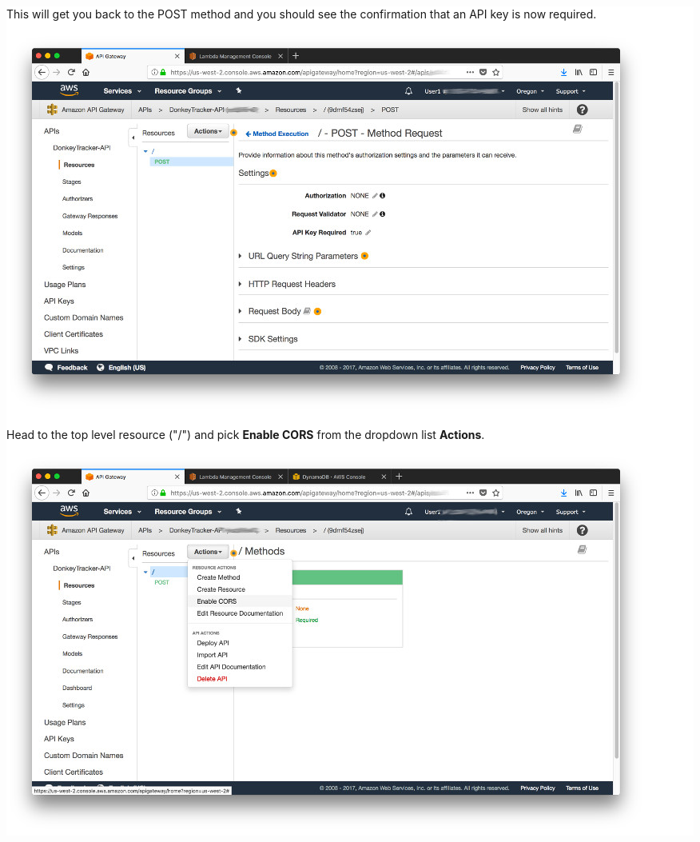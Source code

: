 This will get you back to the POST method and you should see the confirmation that an API key is now required.

![11](./images/11.jpg)

Head to the top level resource ("/") and pick **Enable CORS** from the dropdown list **Actions**.

![12](./images/12.jpg)
